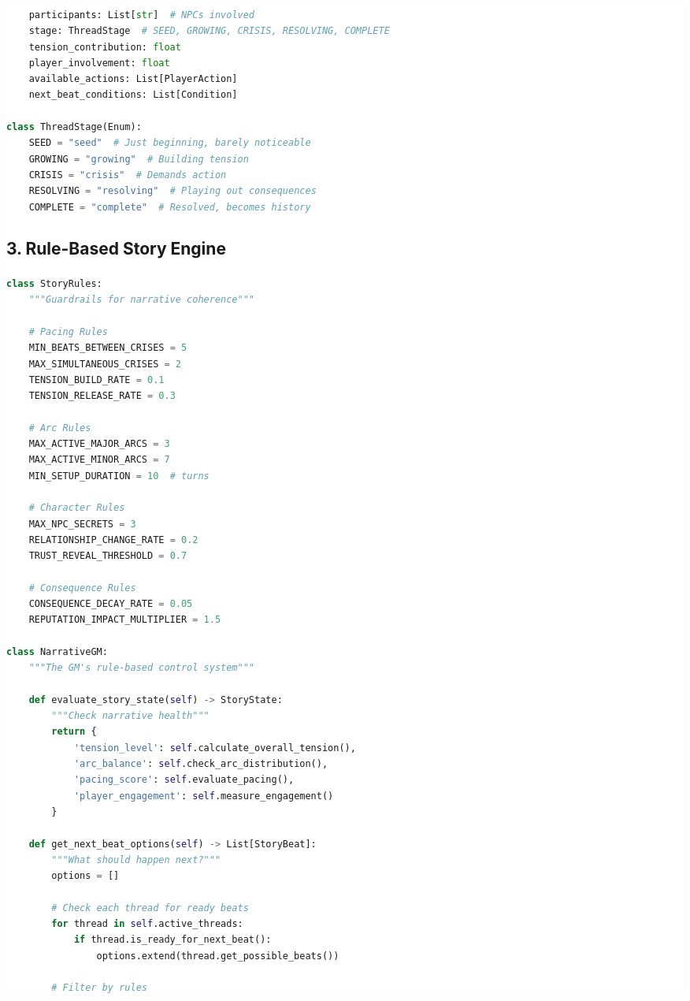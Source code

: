 ```python
    participants: List[str]  # NPCs involved
    stage: ThreadStage  # SEED, GROWING, CRISIS, RESOLVING, COMPLETE
    tension_contribution: float
    player_involvement: float
    available_actions: List[PlayerAction]
    next_beat_conditions: List[Condition]

class ThreadStage(Enum):
    SEED = "seed"  # Just beginning, barely noticeable
    GROWING = "growing"  # Building tension
    CRISIS = "crisis"  # Demands action
    RESOLVING = "resolving"  # Playing out consequences
    COMPLETE = "complete"  # Resolved, becomes history
```

## 3. Rule-Based Story Engine

```python
class StoryRules:
    """Guardrails for narrative coherence"""
    
    # Pacing Rules
    MIN_BEATS_BETWEEN_CRISES = 5
    MAX_SIMULTANEOUS_CRISES = 2
    TENSION_BUILD_RATE = 0.1
    TENSION_RELEASE_RATE = 0.3
    
    # Arc Rules
    MAX_ACTIVE_MAJOR_ARCS = 3
    MAX_ACTIVE_MINOR_ARCS = 7
    MIN_SETUP_DURATION = 10  # turns
    
    # Character Rules
    MAX_NPC_SECRETS = 3
    RELATIONSHIP_CHANGE_RATE = 0.2
    TRUST_REVEAL_THRESHOLD = 0.7
    
    # Consequence Rules
    CONSEQUENCE_DECAY_RATE = 0.05
    REPUTATION_IMPACT_MULTIPLIER = 1.5
    
class NarrativeGM:
    """The GM's rule-based control system"""
    
    def evaluate_story_state(self) -> StoryState:
        """Check narrative health"""
        return {
            'tension_level': self.calculate_overall_tension(),
            'arc_balance': self.check_arc_distribution(),
            'pacing_score': self.evaluate_pacing(),
            'player_engagement': self.measure_engagement()
        }
    
    def get_next_beat_options(self) -> List[StoryBeat]:
        """What should happen next?"""
        options = []
        
        # Check each thread for ready beats
        for thread in self.active_threads:
            if thread.is_ready_for_next_beat():
                options.extend(thread.get_possible_beats())
        
        # Filter by rules
```